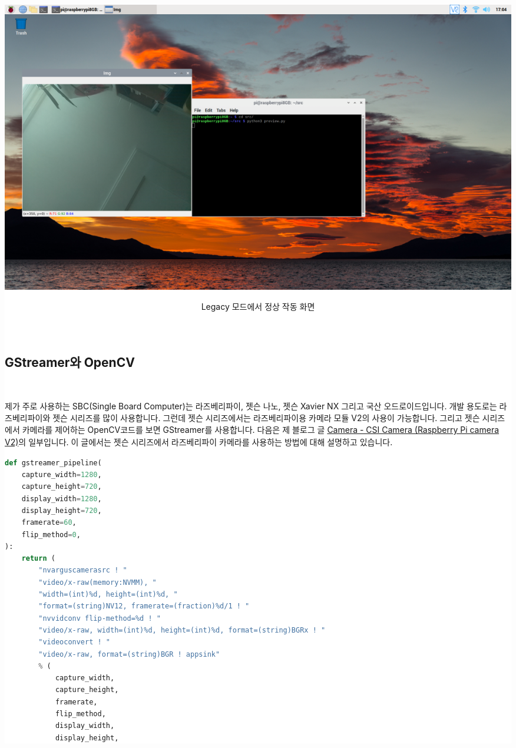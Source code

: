![preview](../../tip_image/7-1.png)
<center> Legacy 모드에서 정상 작동 화면</center>
<br /><br />



## GStreamer와 OpenCV<br><br>
제가 주로 사용하는 SBC(Single Board Computer)는 라즈베리파이, 젯슨 나노, 젯슨 Xavier NX 그리고 국산 오드로이드입니다. 개발 용도로는 라즈베리파이와 젯슨 시리즈를 많이 사용합니다. 그런데 젯슨 시리즈에서는 라즈베리파이용 카메라 모듈 V2의 사용이 가능합니다. 그리고 젯슨 시리즈에서 카메라를 제어하는 OpenCV코드를 보면 GStreamer를 사용합니다.
다음은 제 블로그 글 [Camera - CSI Camera (Raspberry Pi camera V2)](https://spyjetson.blogspot.com/2020/02/camera-csi-camera-raspberry-pi-camera-v2.html)의 일부입니다. 이 글에서는 젯슨 시리즈에서 라즈베리파이 카메라를 사용하는 방법에 대해 설명하고 있습니다.


``` python
def gstreamer_pipeline(
    capture_width=1280,
    capture_height=720,
    display_width=1280,
    display_height=720,
    framerate=60,
    flip_method=0,
):
    return (
        "nvarguscamerasrc ! "
        "video/x-raw(memory:NVMM), "
        "width=(int)%d, height=(int)%d, "
        "format=(string)NV12, framerate=(fraction)%d/1 ! "
        "nvvidconv flip-method=%d ! "
        "video/x-raw, width=(int)%d, height=(int)%d, format=(string)BGRx ! "
        "videoconvert ! "
        "video/x-raw, format=(string)BGR ! appsink"
        % (
            capture_width,
            capture_height,
            framerate,
            flip_method,
            display_width,
            display_height,
```